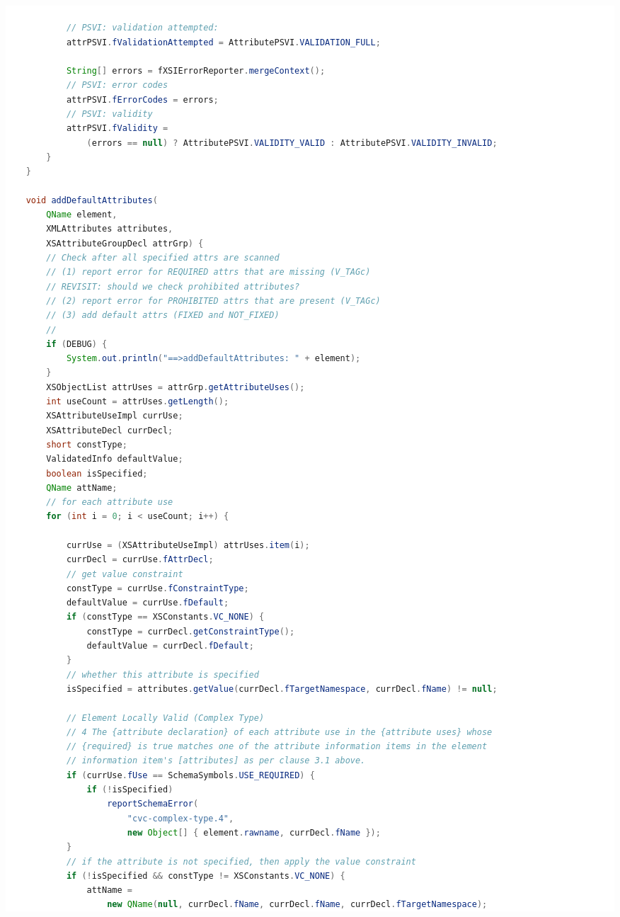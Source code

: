 ```java

			// PSVI: validation attempted:
			attrPSVI.fValidationAttempted = AttributePSVI.VALIDATION_FULL;

			String[] errors = fXSIErrorReporter.mergeContext();
			// PSVI: error codes
			attrPSVI.fErrorCodes = errors;
			// PSVI: validity
			attrPSVI.fValidity =
				(errors == null) ? AttributePSVI.VALIDITY_VALID : AttributePSVI.VALIDITY_INVALID;
		}
	}

	void addDefaultAttributes(
		QName element,
		XMLAttributes attributes,
		XSAttributeGroupDecl attrGrp) {
		// Check after all specified attrs are scanned
		// (1) report error for REQUIRED attrs that are missing (V_TAGc)
		// REVISIT: should we check prohibited attributes?
		// (2) report error for PROHIBITED attrs that are present (V_TAGc)
		// (3) add default attrs (FIXED and NOT_FIXED)
		//
		if (DEBUG) {
			System.out.println("==>addDefaultAttributes: " + element);
		}
		XSObjectList attrUses = attrGrp.getAttributeUses();
		int useCount = attrUses.getLength();
		XSAttributeUseImpl currUse;
		XSAttributeDecl currDecl;
		short constType;
		ValidatedInfo defaultValue;
		boolean isSpecified;
		QName attName;
		// for each attribute use
		for (int i = 0; i < useCount; i++) {

			currUse = (XSAttributeUseImpl) attrUses.item(i);
			currDecl = currUse.fAttrDecl;
			// get value constraint
			constType = currUse.fConstraintType;
			defaultValue = currUse.fDefault;
			if (constType == XSConstants.VC_NONE) {
				constType = currDecl.getConstraintType();
				defaultValue = currDecl.fDefault;
			}
			// whether this attribute is specified
			isSpecified = attributes.getValue(currDecl.fTargetNamespace, currDecl.fName) != null;

			// Element Locally Valid (Complex Type)
			// 4 The {attribute declaration} of each attribute use in the {attribute uses} whose
			// {required} is true matches one of the attribute information items in the element
			// information item's [attributes] as per clause 3.1 above.
			if (currUse.fUse == SchemaSymbols.USE_REQUIRED) {
				if (!isSpecified)
					reportSchemaError(
						"cvc-complex-type.4",
						new Object[] { element.rawname, currDecl.fName });
			}
			// if the attribute is not specified, then apply the value constraint
			if (!isSpecified && constType != XSConstants.VC_NONE) {
				attName =
					new QName(null, currDecl.fName, currDecl.fName, currDecl.fTargetNamespace);
```